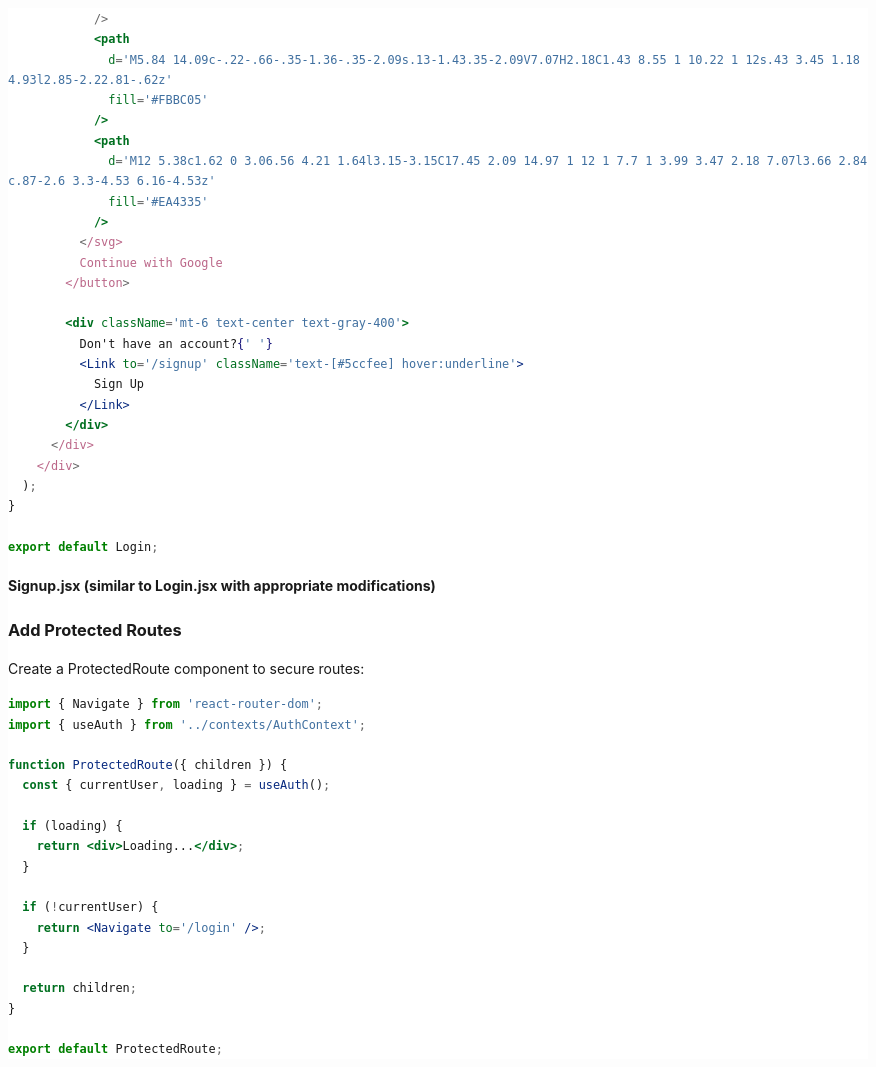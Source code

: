 ```jsx
            />
            <path
              d='M5.84 14.09c-.22-.66-.35-1.36-.35-2.09s.13-1.43.35-2.09V7.07H2.18C1.43 8.55 1 10.22 1 12s.43 3.45 1.18 4.93l2.85-2.22.81-.62z'
              fill='#FBBC05'
            />
            <path
              d='M12 5.38c1.62 0 3.06.56 4.21 1.64l3.15-3.15C17.45 2.09 14.97 1 12 1 7.7 1 3.99 3.47 2.18 7.07l3.66 2.84c.87-2.6 3.3-4.53 6.16-4.53z'
              fill='#EA4335'
            />
          </svg>
          Continue with Google
        </button>

        <div className='mt-6 text-center text-gray-400'>
          Don't have an account?{' '}
          <Link to='/signup' className='text-[#5ccfee] hover:underline'>
            Sign Up
          </Link>
        </div>
      </div>
    </div>
  );
}

export default Login;
```

#### Signup.jsx (similar to Login.jsx with appropriate modifications)

### Add Protected Routes

Create a ProtectedRoute component to secure routes:

```jsx
import { Navigate } from 'react-router-dom';
import { useAuth } from '../contexts/AuthContext';

function ProtectedRoute({ children }) {
  const { currentUser, loading } = useAuth();

  if (loading) {
    return <div>Loading...</div>;
  }

  if (!currentUser) {
    return <Navigate to='/login' />;
  }

  return children;
}

export default ProtectedRoute;
```
